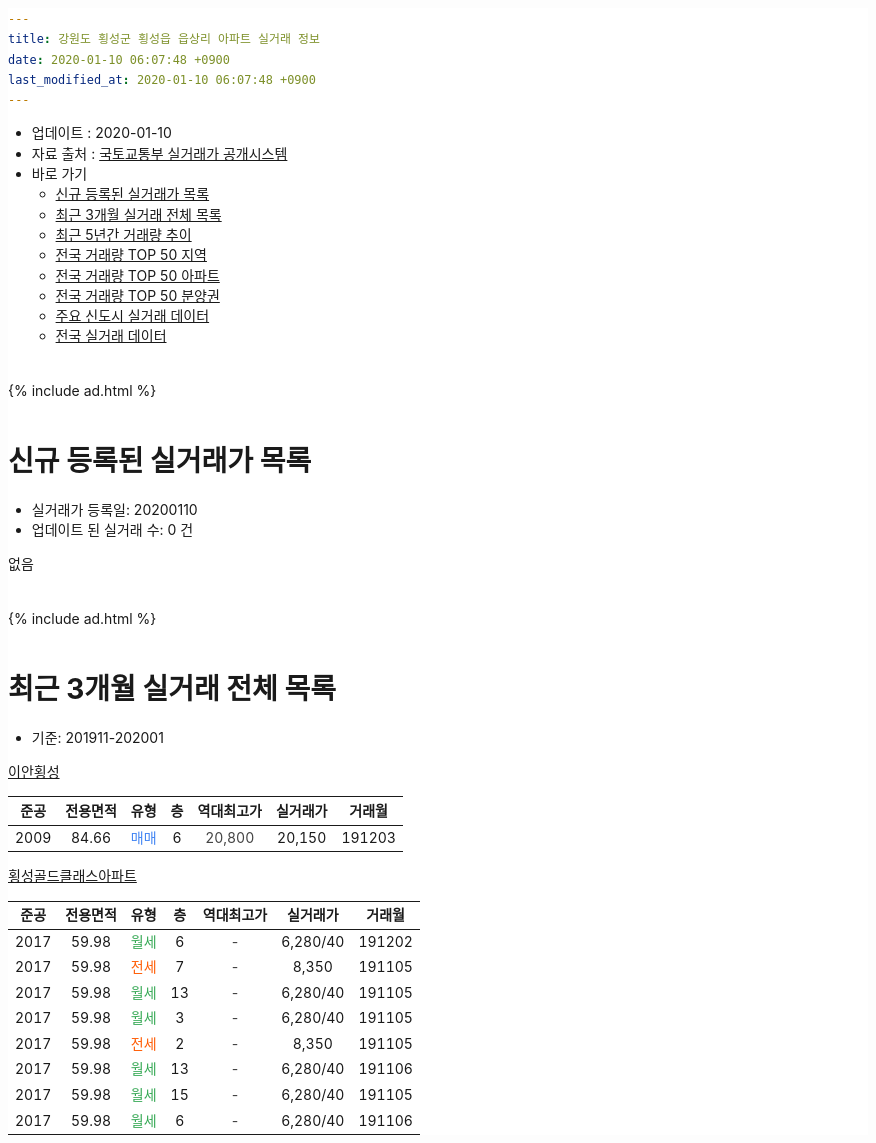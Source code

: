 ```yaml
---
title: 강원도 횡성군 횡성읍 읍상리 아파트 실거래 정보
date: 2020-01-10 06:07:48 +0900
last_modified_at: 2020-01-10 06:07:48 +0900
---
```


* 업데이트 : 2020-01-10
* 자료 출처 : [국토교통부 실거래가 공개시스템](http://rt.molit.go.kr)
* 바로 가기
    * [신규 등록된 실거래가 목록](#신규-등록된-실거래가-목록)
    * [최근 3개월 실거래 전체 목록](#최근-3개월-실거래-전체-목록)
    * [최근 5년간 거래량 추이](#최근-5년간-거래량-추이)
    * [전국 거래량 TOP 50 지역](https://inasie.github.io/apt-trade-info/최근-3개월-전국에서-가장-거래가-많이-발생한-지역)
    * [전국 거래량 TOP 50 아파트](https://inasie.github.io/apt-trade-info/최근-3개월-전국에서-가장-거래가-많이-발생한-아파트)
    * [전국 거래량 TOP 50 분양권](https://inasie.github.io/apt-trade-info/최근-3개월-전국에서-가장-거래가-많이-발생한-분양권)
    * [주요 신도시 실거래 데이터](https://inasie.github.io/apt-trade-info/주요-신도시)
    * [전국 실거래 데이터](https://inasie.github.io/apt-trade-info/전국)
<br>
{% include ad.html %}
<br>

# 신규 등록된 실거래가 목록
* 실거래가 등록일: 20200110
* 업데이트 된 실거래 수: 0 건

없음

<br>
{% include ad.html %}
<br>

# 최근 3개월 실거래 전체 목록
* 기준: 201911-202001


[이안횡성](https://search.naver.com/search.naver?query=%EA%B0%95%EC%9B%90%EB%8F%84+%ED%9A%A1%EC%84%B1%EA%B5%B0+%ED%9A%A1%EC%84%B1%EC%9D%8D+%EC%9D%8D%EC%83%81%EB%A6%AC+%EC%9D%B4%EC%95%88%ED%9A%A1%EC%84%B1)

|준공|전용면적|유형|층|역대최고가|실거래가|거래월|
|:---:|:---:|:---:|:---:|:---:|:---:|:---:|
|2009|84.66|<span style="color:#4285f3">매매</span>|6|<span style="color:#444444">20,800</span>|20,150|191203|

[횡성골드클래스아파트](https://search.naver.com/search.naver?query=%EA%B0%95%EC%9B%90%EB%8F%84+%ED%9A%A1%EC%84%B1%EA%B5%B0+%ED%9A%A1%EC%84%B1%EC%9D%8D+%EC%9D%8D%EC%83%81%EB%A6%AC+%ED%9A%A1%EC%84%B1%EA%B3%A8%EB%93%9C%ED%81%B4%EB%9E%98%EC%8A%A4%EC%95%84%ED%8C%8C%ED%8A%B8)

|준공|전용면적|유형|층|역대최고가|실거래가|거래월|
|:---:|:---:|:---:|:---:|:---:|:---:|:---:|
|2017|59.98|<span style="color:#34a853">월세</span>|6|<span style="color:#444444">-</span>|6,280/40|191202|
|2017|59.98|<span style="color:#ff5a00">전세</span>|7|<span style="color:#444444">-</span>|8,350|191105|
|2017|59.98|<span style="color:#34a853">월세</span>|13|<span style="color:#444444">-</span>|6,280/40|191105|
|2017|59.98|<span style="color:#34a853">월세</span>|3|<span style="color:#444444">-</span>|6,280/40|191105|
|2017|59.98|<span style="color:#ff5a00">전세</span>|2|<span style="color:#444444">-</span>|8,350|191105|
|2017|59.98|<span style="color:#34a853">월세</span>|13|<span style="color:#444444">-</span>|6,280/40|191106|
|2017|59.98|<span style="color:#34a853">월세</span>|15|<span style="color:#444444">-</span>|6,280/40|191105|
|2017|59.98|<span style="color:#34a853">월세</span>|6|<span style="color:#444444">-</span>|6,280/40|191106|